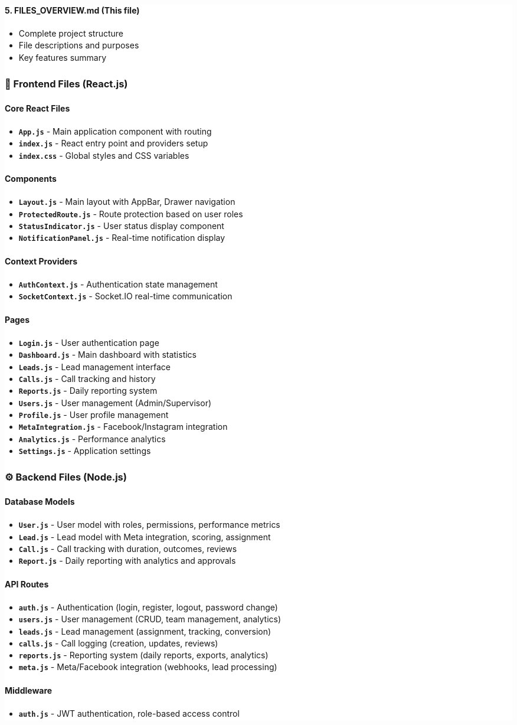 #### 5. **FILES_OVERVIEW.md** (This file)
- Complete project structure
- File descriptions and purposes
- Key features summary

### 🎨 Frontend Files (React.js)

#### Core React Files
- **`App.js`** - Main application component with routing
- **`index.js`** - React entry point and providers setup
- **`index.css`** - Global styles and CSS variables

#### Components
- **`Layout.js`** - Main layout with AppBar, Drawer navigation
- **`ProtectedRoute.js`** - Route protection based on user roles
- **`StatusIndicator.js`** - User status display component
- **`NotificationPanel.js`** - Real-time notification display

#### Context Providers
- **`AuthContext.js`** - Authentication state management
- **`SocketContext.js`** - Socket.IO real-time communication

#### Pages
- **`Login.js`** - User authentication page
- **`Dashboard.js`** - Main dashboard with statistics
- **`Leads.js`** - Lead management interface
- **`Calls.js`** - Call tracking and history
- **`Reports.js`** - Daily reporting system
- **`Users.js`** - User management (Admin/Supervisor)
- **`Profile.js`** - User profile management
- **`MetaIntegration.js`** - Facebook/Instagram integration
- **`Analytics.js`** - Performance analytics
- **`Settings.js`** - Application settings

### ⚙️ Backend Files (Node.js)

#### Database Models
- **`User.js`** - User model with roles, permissions, performance metrics
- **`Lead.js`** - Lead model with Meta integration, scoring, assignment
- **`Call.js`** - Call tracking with duration, outcomes, reviews
- **`Report.js`** - Daily reporting with analytics and approvals

#### API Routes
- **`auth.js`** - Authentication (login, register, logout, password change)
- **`users.js`** - User management (CRUD, team management, analytics)
- **`leads.js`** - Lead management (assignment, tracking, conversion)
- **`calls.js`** - Call logging (creation, updates, reviews)
- **`reports.js`** - Reporting system (daily reports, exports, analytics)
- **`meta.js`** - Meta/Facebook integration (webhooks, lead processing)

#### Middleware
- **`auth.js`** - JWT authentication, role-based access control
